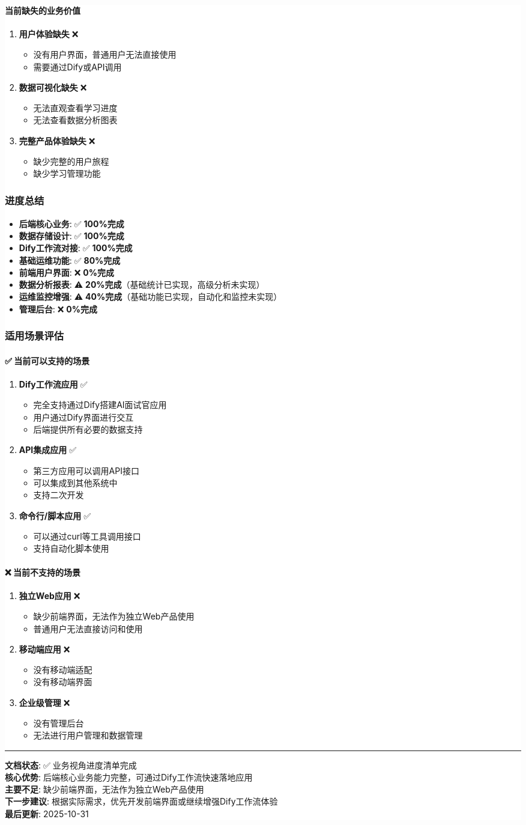 #### 当前缺失的业务价值

1. **用户体验缺失** ❌
   - 没有用户界面，普通用户无法直接使用
   - 需要通过Dify或API调用

2. **数据可视化缺失** ❌
   - 无法直观查看学习进度
   - 无法查看数据分析图表

3. **完整产品体验缺失** ❌
   - 缺少完整的用户旅程
   - 缺少学习管理功能

### 进度总结

- **后端核心业务**: ✅ **100%完成**
- **数据存储设计**: ✅ **100%完成**
- **Dify工作流对接**: ✅ **100%完成**
- **基础运维功能**: ✅ **80%完成**
- **前端用户界面**: ❌ **0%完成**
- **数据分析报表**: ⚠️ **20%完成**（基础统计已实现，高级分析未实现）
- **运维监控增强**: ⚠️ **40%完成**（基础功能已实现，自动化和监控未实现）
- **管理后台**: ❌ **0%完成**

### 适用场景评估

#### ✅ 当前可以支持的场景

1. **Dify工作流应用** ✅
   - 完全支持通过Dify搭建AI面试官应用
   - 用户通过Dify界面进行交互
   - 后端提供所有必要的数据支持

2. **API集成应用** ✅
   - 第三方应用可以调用API接口
   - 可以集成到其他系统中
   - 支持二次开发

3. **命令行/脚本应用** ✅
   - 可以通过curl等工具调用接口
   - 支持自动化脚本使用

#### ❌ 当前不支持的场景

1. **独立Web应用** ❌
   - 缺少前端界面，无法作为独立Web产品使用
   - 普通用户无法直接访问和使用

2. **移动端应用** ❌
   - 没有移动端适配
   - 没有移动端界面

3. **企业级管理** ❌
   - 没有管理后台
   - 无法进行用户管理和数据管理

---

**文档状态**: ✅ 业务视角进度清单完成  
**核心优势**: 后端核心业务能力完整，可通过Dify工作流快速落地应用  
**主要不足**: 缺少前端界面，无法作为独立Web产品使用  
**下一步建议**: 根据实际需求，优先开发前端界面或继续增强Dify工作流体验  
**最后更新**: 2025-10-31
